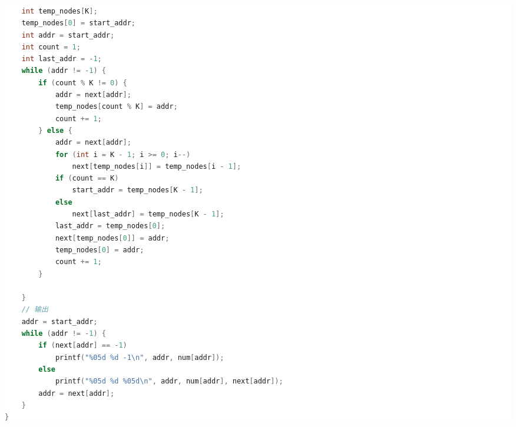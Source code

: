 ```c++
    int temp_nodes[K];
    temp_nodes[0] = start_addr;
    int addr = start_addr;
    int count = 1;
    int last_addr = -1;
    while (addr != -1) {
        if (count % K != 0) {
            addr = next[addr];
            temp_nodes[count % K] = addr;
            count += 1;
        } else {
            addr = next[addr];
            for (int i = K - 1; i >= 0; i--)
                next[temp_nodes[i]] = temp_nodes[i - 1];
            if (count == K)
                start_addr = temp_nodes[K - 1];
            else
                next[last_addr] = temp_nodes[K - 1];
            last_addr = temp_nodes[0];
            next[temp_nodes[0]] = addr;
            temp_nodes[0] = addr;
            count += 1;
        }

    }
    // 输出
    addr = start_addr;
    while (addr != -1) {
        if (next[addr] == -1)
            printf("%05d %d -1\n", addr, num[addr]);
        else
            printf("%05d %d %05d\n", addr, num[addr], next[addr]);
        addr = next[addr];
    }
}
```

